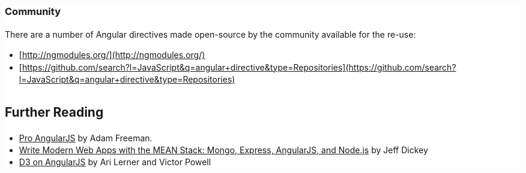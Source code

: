 

### Community

There are a number of Angular directives made open-source by the community available for the re-use:

* [http://ngmodules.org/](http://ngmodules.org/)
* [https://github.com/search?l=JavaScript&q=angular+directive&type=Repositories](https://github.com/search?l=JavaScript&q=angular+directive&type=Repositories)



## Further Reading

* [Pro AngularJS](http://www.apress.com/9781430264484) by Adam Freeman.
* [Write Modern Web Apps with the MEAN Stack: Mongo, Express, AngularJS, and Node.js](http://www.peachpit.com/store/write-modern-web-apps-with-the-mean-stack-mongo-express-9780133962352) by Jeff Dickey
* [D3 on AngularJS](https://leanpub.com/d3angularjs) by Ari Lerner and Victor Powell
